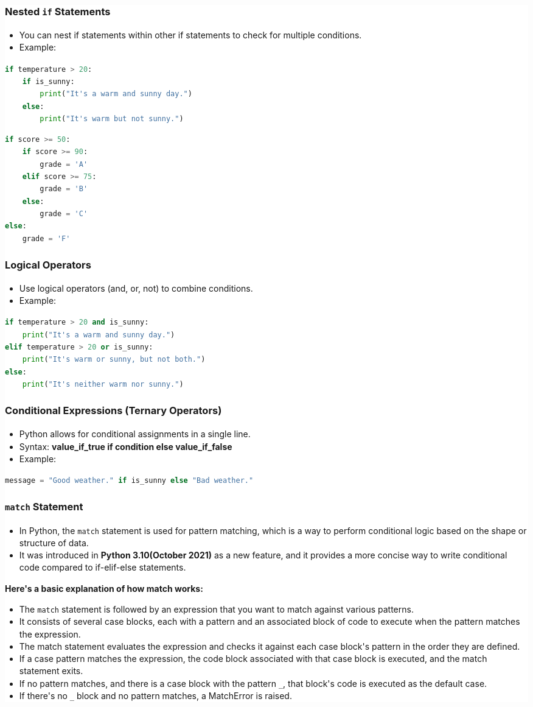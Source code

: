 ### Nested `if` Statements
- You can nest if statements within other if statements to check for multiple conditions.
- Example:
```python
if temperature > 20:
    if is_sunny:
        print("It's a warm and sunny day.")
    else:
        print("It's warm but not sunny.")
```
```python
if score >= 50:
    if score >= 90:
        grade = 'A'
    elif score >= 75:
        grade = 'B'
    else:
        grade = 'C'
else:
    grade = 'F'
```
### Logical Operators
- Use logical operators (and, or, not) to combine conditions.
- Example:
```python
if temperature > 20 and is_sunny:
    print("It's a warm and sunny day.")
elif temperature > 20 or is_sunny:
    print("It's warm or sunny, but not both.")
else:
    print("It's neither warm nor sunny.")
```

### Conditional Expressions (Ternary Operators)
- Python allows for conditional assignments in a single line.
- Syntax: **value_if_true if condition else value_if_false**
- Example:
```python
message = "Good weather." if is_sunny else "Bad weather."
```
### `match` Statement
- In Python, the `match` statement is used for pattern matching, which is a way to perform conditional logic based on the shape or structure of data. 
- It was introduced in **Python 3.10(October 2021)** as a new feature, and it provides a more concise way to write conditional code compared to if-elif-else statements.

**Here's a basic explanation of how match works:**
- The `match` statement is followed by an expression that you want to match against various patterns.
- It consists of several case blocks, each with a pattern and an associated block of code to execute when the pattern matches the expression.
- The match statement evaluates the expression and checks it against each case block's pattern in the order they are defined.
- If a case pattern matches the expression, the code block associated with that case block is executed, and the match statement exits. 
- If no pattern matches, and there is a case block with the pattern `_`, that block's code is executed as the default case. 
- If there's no `_` block and no pattern matches, a MatchError is raised.
